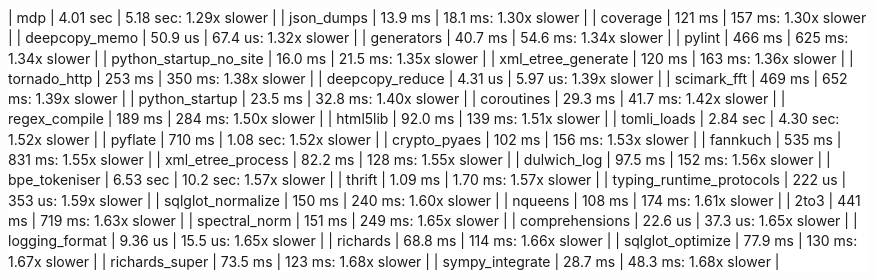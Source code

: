 | mdp                       | 4.01 sec                                                              | 5.18 sec: 1.29x slower                                                |
| json_dumps                | 13.9 ms                                                               | 18.1 ms: 1.30x slower                                                 |
| coverage                  | 121 ms                                                                | 157 ms: 1.30x slower                                                  |
| deepcopy_memo             | 50.9 us                                                               | 67.4 us: 1.32x slower                                                 |
| generators                | 40.7 ms                                                               | 54.6 ms: 1.34x slower                                                 |
| pylint                    | 466 ms                                                                | 625 ms: 1.34x slower                                                  |
| python_startup_no_site    | 16.0 ms                                                               | 21.5 ms: 1.35x slower                                                 |
| xml_etree_generate        | 120 ms                                                                | 163 ms: 1.36x slower                                                  |
| tornado_http              | 253 ms                                                                | 350 ms: 1.38x slower                                                  |
| deepcopy_reduce           | 4.31 us                                                               | 5.97 us: 1.39x slower                                                 |
| scimark_fft               | 469 ms                                                                | 652 ms: 1.39x slower                                                  |
| python_startup            | 23.5 ms                                                               | 32.8 ms: 1.40x slower                                                 |
| coroutines                | 29.3 ms                                                               | 41.7 ms: 1.42x slower                                                 |
| regex_compile             | 189 ms                                                                | 284 ms: 1.50x slower                                                  |
| html5lib                  | 92.0 ms                                                               | 139 ms: 1.51x slower                                                  |
| tomli_loads               | 2.84 sec                                                              | 4.30 sec: 1.52x slower                                                |
| pyflate                   | 710 ms                                                                | 1.08 sec: 1.52x slower                                                |
| crypto_pyaes              | 102 ms                                                                | 156 ms: 1.53x slower                                                  |
| fannkuch                  | 535 ms                                                                | 831 ms: 1.55x slower                                                  |
| xml_etree_process         | 82.2 ms                                                               | 128 ms: 1.55x slower                                                  |
| dulwich_log               | 97.5 ms                                                               | 152 ms: 1.56x slower                                                  |
| bpe_tokeniser             | 6.53 sec                                                              | 10.2 sec: 1.57x slower                                                |
| thrift                    | 1.09 ms                                                               | 1.70 ms: 1.57x slower                                                 |
| typing_runtime_protocols  | 222 us                                                                | 353 us: 1.59x slower                                                  |
| sqlglot_normalize         | 150 ms                                                                | 240 ms: 1.60x slower                                                  |
| nqueens                   | 108 ms                                                                | 174 ms: 1.61x slower                                                  |
| 2to3                      | 441 ms                                                                | 719 ms: 1.63x slower                                                  |
| spectral_norm             | 151 ms                                                                | 249 ms: 1.65x slower                                                  |
| comprehensions            | 22.6 us                                                               | 37.3 us: 1.65x slower                                                 |
| logging_format            | 9.36 us                                                               | 15.5 us: 1.65x slower                                                 |
| richards                  | 68.8 ms                                                               | 114 ms: 1.66x slower                                                  |
| sqlglot_optimize          | 77.9 ms                                                               | 130 ms: 1.67x slower                                                  |
| richards_super            | 73.5 ms                                                               | 123 ms: 1.68x slower                                                  |
| sympy_integrate           | 28.7 ms                                                               | 48.3 ms: 1.68x slower                                                 |